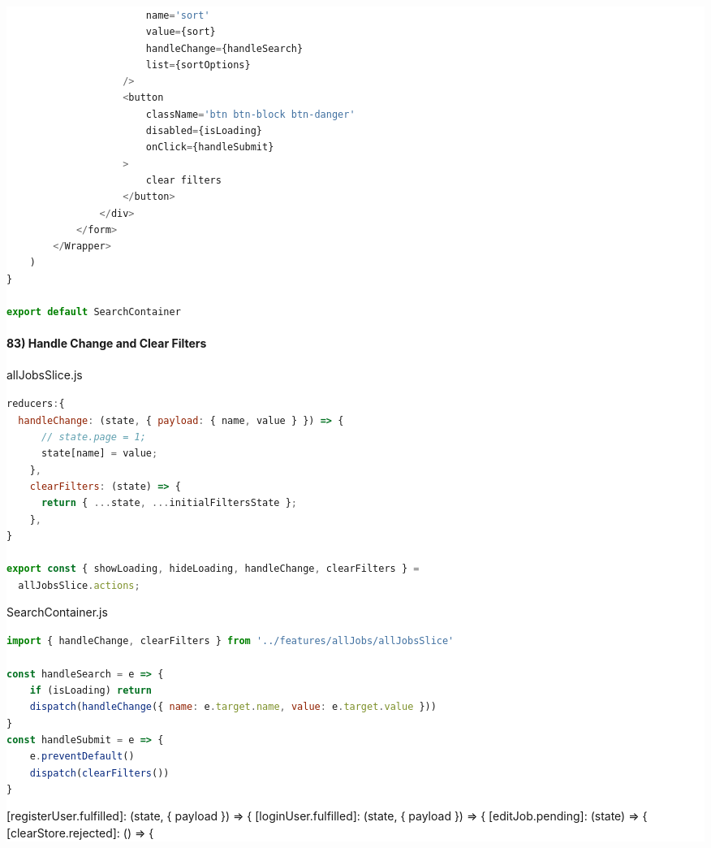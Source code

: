 ```js
						name='sort'
						value={sort}
						handleChange={handleSearch}
						list={sortOptions}
					/>
					<button
						className='btn btn-block btn-danger'
						disabled={isLoading}
						onClick={handleSubmit}
					>
						clear filters
					</button>
				</div>
			</form>
		</Wrapper>
	)
}

export default SearchContainer
```

#### 83) Handle Change and Clear Filters

allJobsSlice.js

```js
reducers:{
  handleChange: (state, { payload: { name, value } }) => {
      // state.page = 1;
      state[name] = value;
    },
    clearFilters: (state) => {
      return { ...state, ...initialFiltersState };
    },
}

export const { showLoading, hideLoading, handleChange, clearFilters } =
  allJobsSlice.actions;
```

SearchContainer.js

```js
import { handleChange, clearFilters } from '../features/allJobs/allJobsSlice'

const handleSearch = e => {
	if (isLoading) return
	dispatch(handleChange({ name: e.target.name, value: e.target.value }))
}
const handleSubmit = e => {
	e.preventDefault()
	dispatch(clearFilters())
}
```


[registerUser.fulfilled]: (state, { payload }) => {
[loginUser.fulfilled]: (state, { payload }) => {
  [editJob.pending]: (state) => {
  [clearStore.rejected]: () => {